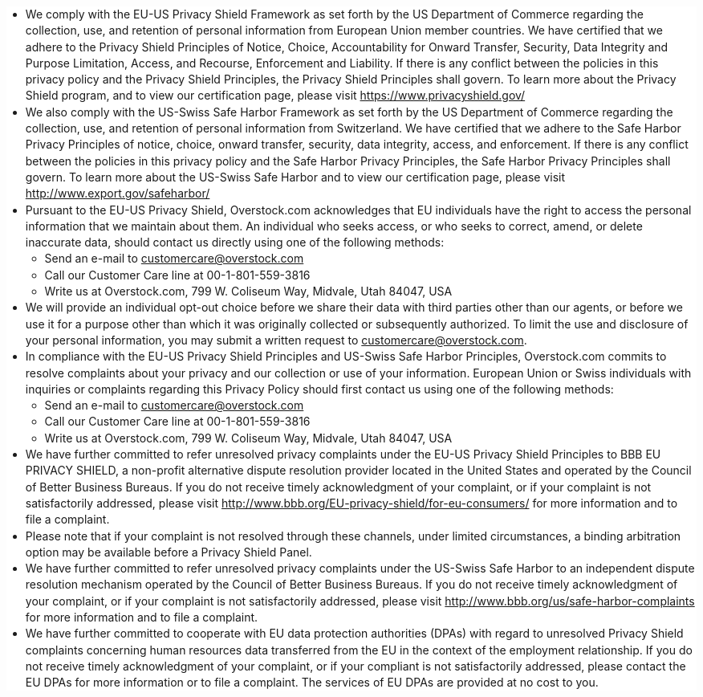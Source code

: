 -   We comply with the EU-US Privacy Shield Framework as set forth by the US Department of Commerce regarding the collection, use, and retention of personal information from European Union member countries. We have certified that we adhere to the Privacy Shield Principles of Notice, Choice, Accountability for Onward Transfer, Security, Data Integrity and Purpose Limitation, Access, and Recourse, Enforcement and Liability. If there is any conflict between the policies in this privacy policy and the Privacy Shield Principles, the Privacy Shield Principles shall govern. To learn more about the Privacy Shield program, and to view our certification page, please visit <https://www.privacyshield.gov/>
-   We also comply with the US-Swiss Safe Harbor Framework as set forth by the US Department of Commerce regarding the collection, use, and retention of personal information from Switzerland. We have certified that we adhere to the Safe Harbor Privacy Principles of notice, choice, onward transfer, security, data integrity, access, and enforcement. If there is any conflict between the policies in this privacy policy and the Safe Harbor Privacy Principles, the Safe Harbor Privacy Principles shall govern. To learn more about the US-Swiss Safe Harbor and to view our certification page, please visit <http://www.export.gov/safeharbor/>
-   Pursuant to the EU-US Privacy Shield, Overstock.com acknowledges that EU individuals have the right to access the personal information that we maintain about them. An individual who seeks access, or who seeks to correct, amend, or delete inaccurate data, should contact us directly using one of the following methods:
    -   Send an e-mail to <customercare@overstock.com>
    -   Call our Customer Care line at 00-1-801-559-3816
    -   Write us at Overstock.com, 799 W. Coliseum Way, Midvale, Utah 84047, USA
-   We will provide an individual opt-out choice before we share their data with third parties other than our agents, or before we use it for a purpose other than which it was originally collected or subsequently authorized. To limit the use and disclosure of your personal information, you may submit a written request to <customercare@overstock.com>.
-   In compliance with the EU-US Privacy Shield Principles and US-Swiss Safe Harbor Principles, Overstock.com commits to resolve complaints about your privacy and our collection or use of your information. European Union or Swiss individuals with inquiries or complaints regarding this Privacy Policy should first contact us using one of the following methods:
    -   Send an e-mail to <customercare@overstock.com>
    -   Call our Customer Care line at 00-1-801-559-3816
    -   Write us at Overstock.com, 799 W. Coliseum Way, Midvale, Utah 84047, USA
-   We have further committed to refer unresolved privacy complaints under the EU-US Privacy Shield Principles to BBB EU PRIVACY SHIELD, a non-profit alternative dispute resolution provider located in the United States and operated by the Council of Better Business Bureaus. If you do not receive timely acknowledgment of your complaint, or if your complaint is not satisfactorily addressed, please visit <http://www.bbb.org/EU-privacy-shield/for-eu-consumers/> for more information and to file a complaint.
-   Please note that if your complaint is not resolved through these channels, under limited circumstances, a binding arbitration option may be available before a Privacy Shield Panel.
-   We have further committed to refer unresolved privacy complaints under the US-Swiss Safe Harbor to an independent dispute resolution mechanism operated by the Council of Better Business Bureaus. If you do not receive timely acknowledgment of your complaint, or if your complaint is not satisfactorily addressed, please visit <http://www.bbb.org/us/safe-harbor-complaints> for more information and to file a complaint.
-   We have further committed to cooperate with EU data protection authorities (DPAs) with regard to unresolved Privacy Shield complaints concerning human resources data transferred from the EU in the context of the employment relationship. If you do not receive timely acknowledgment of your complaint, or if your compliant is not satisfactorily addressed, please contact the EU DPAs for more information or to file a complaint. The services of EU DPAs are provided at no cost to you.
